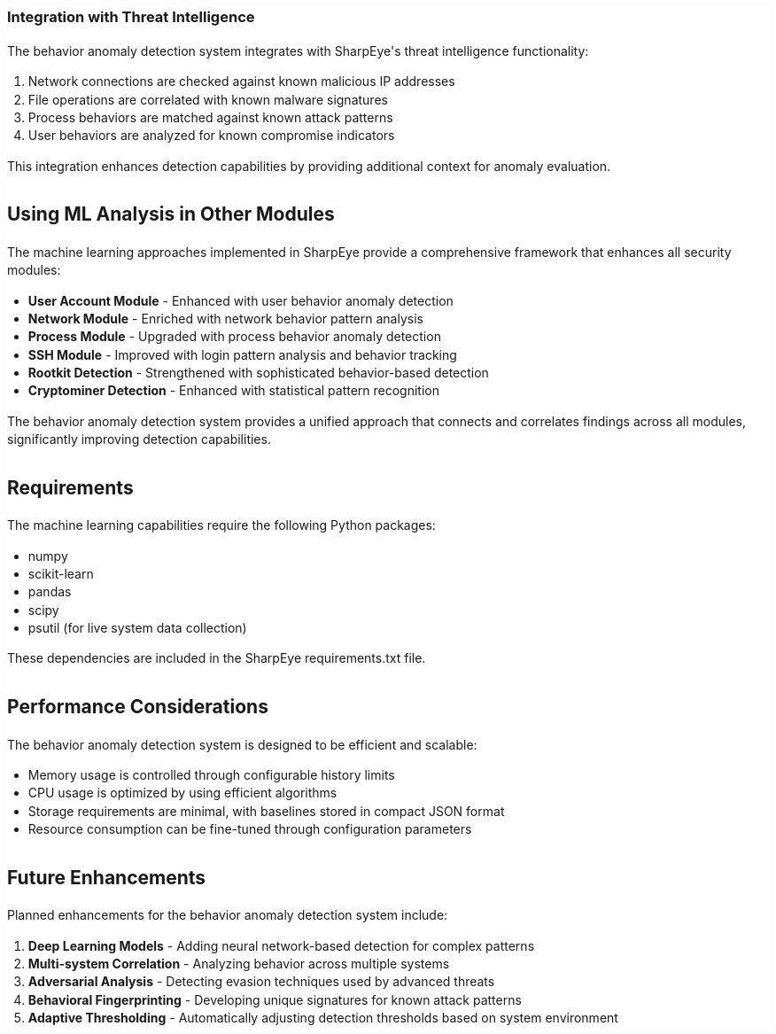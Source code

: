 ### Integration with Threat Intelligence

The behavior anomaly detection system integrates with SharpEye's threat intelligence functionality:

1. Network connections are checked against known malicious IP addresses
2. File operations are correlated with known malware signatures
3. Process behaviors are matched against known attack patterns
4. User behaviors are analyzed for known compromise indicators

This integration enhances detection capabilities by providing additional context for anomaly evaluation.

## Using ML Analysis in Other Modules

The machine learning approaches implemented in SharpEye provide a comprehensive framework that enhances all security modules:

- **User Account Module** - Enhanced with user behavior anomaly detection
- **Network Module** - Enriched with network behavior pattern analysis
- **Process Module** - Upgraded with process behavior anomaly detection
- **SSH Module** - Improved with login pattern analysis and behavior tracking
- **Rootkit Detection** - Strengthened with sophisticated behavior-based detection
- **Cryptominer Detection** - Enhanced with statistical pattern recognition

The behavior anomaly detection system provides a unified approach that connects and correlates findings across all modules, significantly improving detection capabilities.

## Requirements

The machine learning capabilities require the following Python packages:
- numpy
- scikit-learn
- pandas
- scipy
- psutil (for live system data collection)

These dependencies are included in the SharpEye requirements.txt file.

## Performance Considerations

The behavior anomaly detection system is designed to be efficient and scalable:

- Memory usage is controlled through configurable history limits
- CPU usage is optimized by using efficient algorithms
- Storage requirements are minimal, with baselines stored in compact JSON format
- Resource consumption can be fine-tuned through configuration parameters

## Future Enhancements

Planned enhancements for the behavior anomaly detection system include:

1. **Deep Learning Models** - Adding neural network-based detection for complex patterns
2. **Multi-system Correlation** - Analyzing behavior across multiple systems
3. **Adversarial Analysis** - Detecting evasion techniques used by advanced threats
4. **Behavioral Fingerprinting** - Developing unique signatures for known attack patterns
5. **Adaptive Thresholding** - Automatically adjusting detection thresholds based on system environment